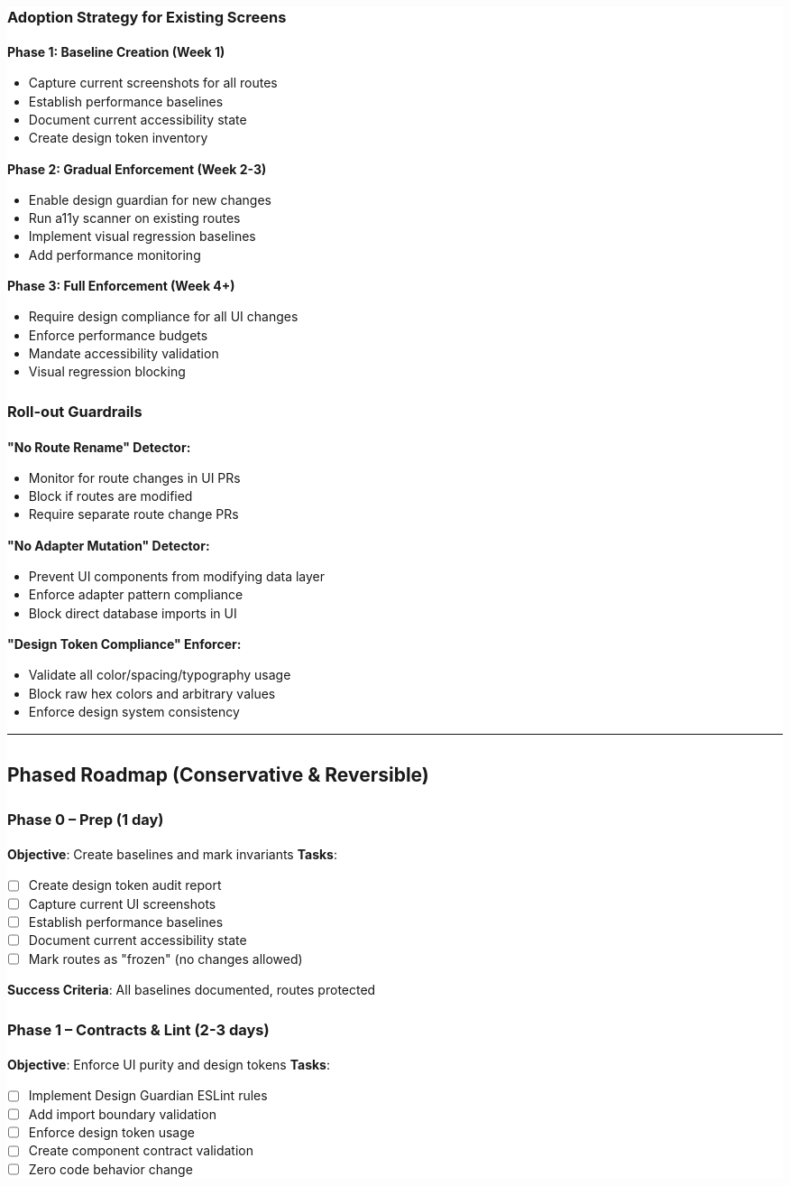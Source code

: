 ### Adoption Strategy for Existing Screens

**Phase 1: Baseline Creation (Week 1)**
- Capture current screenshots for all routes
- Establish performance baselines
- Document current accessibility state
- Create design token inventory

**Phase 2: Gradual Enforcement (Week 2-3)**
- Enable design guardian for new changes
- Run a11y scanner on existing routes
- Implement visual regression baselines
- Add performance monitoring

**Phase 3: Full Enforcement (Week 4+)**
- Require design compliance for all UI changes
- Enforce performance budgets
- Mandate accessibility validation
- Visual regression blocking

### Roll-out Guardrails

**"No Route Rename" Detector:**
- Monitor for route changes in UI PRs
- Block if routes are modified
- Require separate route change PRs

**"No Adapter Mutation" Detector:**
- Prevent UI components from modifying data layer
- Enforce adapter pattern compliance
- Block direct database imports in UI

**"Design Token Compliance" Enforcer:**
- Validate all color/spacing/typography usage
- Block raw hex colors and arbitrary values
- Enforce design system consistency

---

## Phased Roadmap (Conservative & Reversible)

### Phase 0 – Prep (1 day)
**Objective**: Create baselines and mark invariants
**Tasks**:
- [ ] Create design token audit report
- [ ] Capture current UI screenshots
- [ ] Establish performance baselines
- [ ] Document current accessibility state
- [ ] Mark routes as "frozen" (no changes allowed)

**Success Criteria**: All baselines documented, routes protected

### Phase 1 – Contracts & Lint (2-3 days)
**Objective**: Enforce UI purity and design tokens
**Tasks**:
- [ ] Implement Design Guardian ESLint rules
- [ ] Add import boundary validation
- [ ] Enforce design token usage
- [ ] Create component contract validation
- [ ] Zero code behavior change
